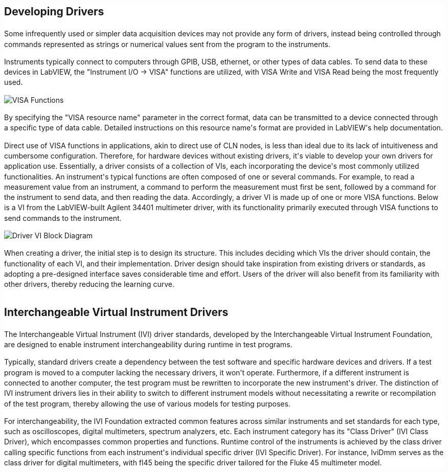 ## Developing Drivers

Some infrequently used or simpler data acquisition devices may not provide any form of drivers, instead being controlled through commands represented as strings or numerical values sent from the program to the instruments.

Instruments typically connect to computers through GPIB, USB, ethernet, or other types of data cables. To send data to these devices in LabVIEW, the "Instrument I/O -> VISA" functions are utilized, with VISA Write and VISA Read being the most frequently used.

![](../../../../docs/images/image456.png "VISA Functions")

By specifying the "VISA resource name" parameter in the correct format, data can be transmitted to a device connected through a specific type of data cable. Detailed instructions on this resource name's format are provided in LabVIEW's help documentation.

Direct use of VISA functions in applications, akin to direct use of CLN nodes, is less than ideal due to its lack of intuitiveness and cumbersome configuration. Therefore, for hardware devices without existing drivers, it's viable to develop your own drivers for application use. Essentially, a driver consists of a collection of VIs, each incorporating the device's most commonly utilized functionalities. An instrument's typical functions are often composed of one or several commands. For example, to read a measurement value from an instrument, a command to perform the measurement must first be sent, followed by a command for the instrument to send data, and then reading the data. Accordingly, a driver VI is made up of one or more VISA functions. Below is a VI from the LabVIEW-built Agilent 34401 multimeter driver, with its functionality primarily executed through VISA functions to send commands to the instrument.

![](../../../../docs/images/image457.png "Driver VI Block Diagram")

When creating a driver, the initial step is to design its structure. This includes deciding which VIs the driver should contain, the functionality of each VI, and their implementation. Driver design should take inspiration from existing drivers or standards, as adopting a pre-designed interface saves considerable time and effort. Users of the driver will also benefit from its familiarity with other drivers, thereby reducing the learning curve.


## Interchangeable Virtual Instrument Drivers

The Interchangeable Virtual Instrument (IVI) driver standards, developed by the Interchangeable Virtual Instrument Foundation, are designed to enable instrument interchangeability during runtime in test programs. 

Typically, standard drivers create a dependency between the test software and specific hardware devices and drivers. If a test program is moved to a computer lacking the necessary drivers, it won't operate. Furthermore, if a different instrument is connected to another computer, the test program must be rewritten to incorporate the new instrument's driver. The distinction of IVI instrument drivers lies in their ability to switch to different instrument models without necessitating a rewrite or recompilation of the test program, thereby allowing the use of various models for testing purposes.

For interchangeability, the IVI Foundation extracted common features across similar instruments and set standards for each type, such as oscilloscopes, digital multimeters, spectrum analyzers, etc. Each instrument category has its "Class Driver" (IVI Class Driver), which encompasses common properties and functions. Runtime control of the instruments is achieved by the class driver calling specific functions from each instrument's individual specific driver (IVI Specific Driver). For instance, IviDmm serves as the class driver for digital multimeters, with fl45 being the specific driver tailored for the Fluke 45 multimeter model.
